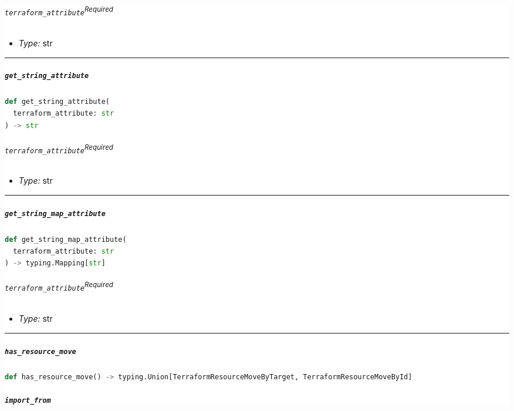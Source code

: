 ###### `terraform_attribute`<sup>Required</sup> <a name="terraform_attribute" id="@cdktf/provider-azurerm.linuxVirtualMachine.LinuxVirtualMachine.getNumberMapAttribute.parameter.terraformAttribute"></a>

- *Type:* str

---

##### `get_string_attribute` <a name="get_string_attribute" id="@cdktf/provider-azurerm.linuxVirtualMachine.LinuxVirtualMachine.getStringAttribute"></a>

```python
def get_string_attribute(
  terraform_attribute: str
) -> str
```

###### `terraform_attribute`<sup>Required</sup> <a name="terraform_attribute" id="@cdktf/provider-azurerm.linuxVirtualMachine.LinuxVirtualMachine.getStringAttribute.parameter.terraformAttribute"></a>

- *Type:* str

---

##### `get_string_map_attribute` <a name="get_string_map_attribute" id="@cdktf/provider-azurerm.linuxVirtualMachine.LinuxVirtualMachine.getStringMapAttribute"></a>

```python
def get_string_map_attribute(
  terraform_attribute: str
) -> typing.Mapping[str]
```

###### `terraform_attribute`<sup>Required</sup> <a name="terraform_attribute" id="@cdktf/provider-azurerm.linuxVirtualMachine.LinuxVirtualMachine.getStringMapAttribute.parameter.terraformAttribute"></a>

- *Type:* str

---

##### `has_resource_move` <a name="has_resource_move" id="@cdktf/provider-azurerm.linuxVirtualMachine.LinuxVirtualMachine.hasResourceMove"></a>

```python
def has_resource_move() -> typing.Union[TerraformResourceMoveByTarget, TerraformResourceMoveById]
```

##### `import_from` <a name="import_from" id="@cdktf/provider-azurerm.linuxVirtualMachine.LinuxVirtualMachine.importFrom"></a>
